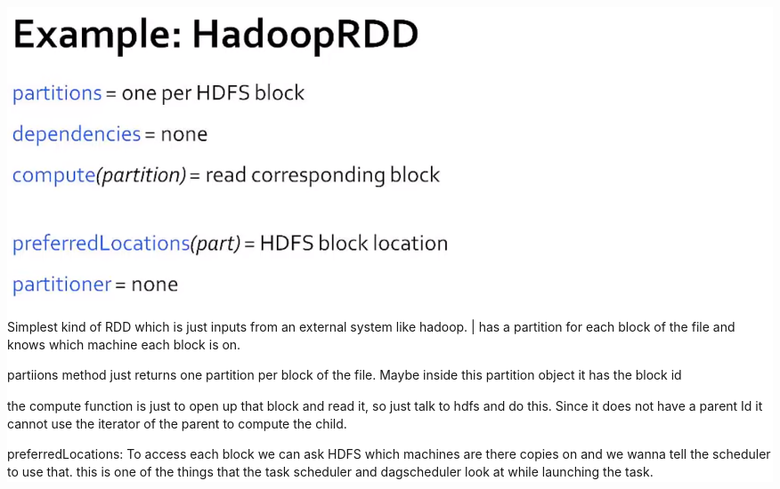 <img src="img_11.png" width="500"/>

Simplest kind of RDD which is just inputs from an external system like hadoop. | has a partition for each block of the
file and knows which machine each block is on.

partiions method just returns one partition per block of the file. Maybe inside this partition object it has the block
id

the compute function is just to open up that block and read it, so just talk to hdfs and do this. Since it does not have
a parent Id it cannot use the
iterator of the parent to compute the child.

preferredLocations: To access each block we can ask HDFS which machines are there copies on and we wanna tell the
scheduler to use that. this is one of the things that the task scheduler and dagscheduler look at while launching the
task.
